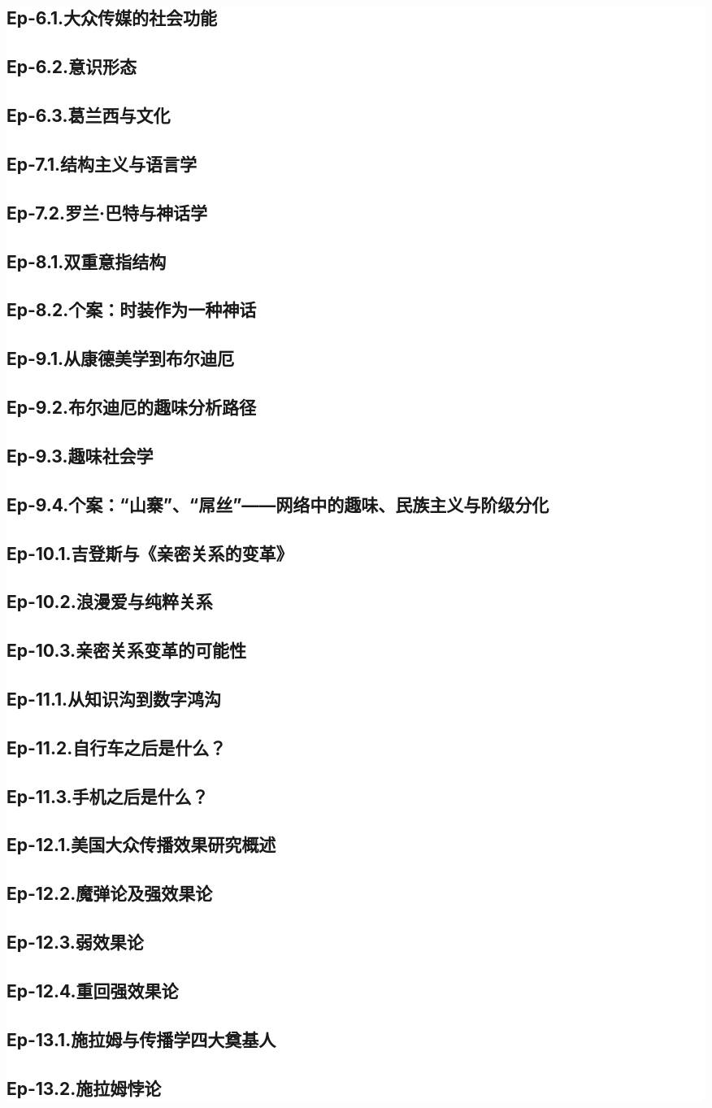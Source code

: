 ## Ep-6.1.大众传媒的社会功能

## Ep-6.2.意识形态

## Ep-6.3.葛兰西与文化

## Ep-7.1.结构主义与语言学

## Ep-7.2.罗兰·巴特与神话学

## Ep-8.1.双重意指结构

## Ep-8.2.个案：时装作为一种神话

## Ep-9.1.从康德美学到布尔迪厄

## Ep-9.2.布尔迪厄的趣味分析路径

## Ep-9.3.趣味社会学

## Ep-9.4.个案：“山寨”、“屌丝”——网络中的趣味、民族主义与阶级分化

## Ep-10.1.吉登斯与《亲密关系的变革》

## Ep-10.2.浪漫爱与纯粹关系

## Ep-10.3.亲密关系变革的可能性

## Ep-11.1.从知识沟到数字鸿沟

## Ep-11.2.自行车之后是什么？

## Ep-11.3.手机之后是什么？

## Ep-12.1.美国大众传播效果研究概述

## Ep-12.2.魔弹论及强效果论

## Ep-12.3.弱效果论

## Ep-12.4.重回强效果论

## Ep-13.1.施拉姆与传播学四大奠基人

## Ep-13.2.施拉姆悖论